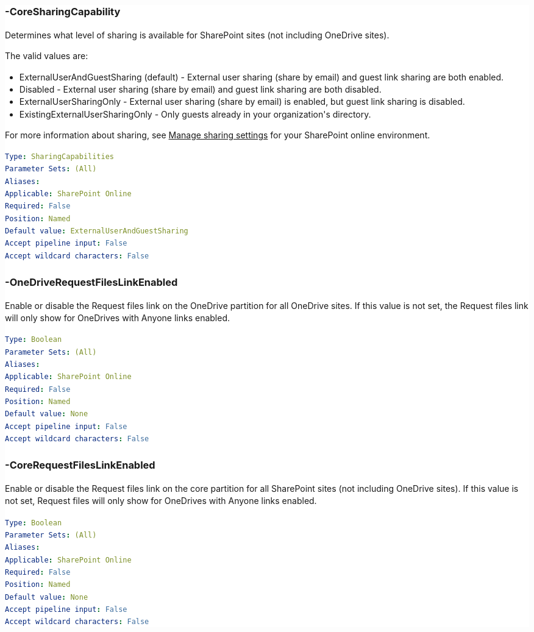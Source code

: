 ### -CoreSharingCapability

Determines what level of sharing is available for SharePoint sites (not including OneDrive sites).

The valid values are:  

- ExternalUserAndGuestSharing (default) - External user sharing (share by email) and guest link sharing are both enabled.
- Disabled - External user sharing (share by email) and guest link sharing are both disabled.
- ExternalUserSharingOnly - External user sharing (share by email) is enabled, but guest link sharing is disabled.
- ExistingExternalUserSharingOnly - Only guests already in your organization's directory.

For more information about sharing, see [Manage sharing settings](/sharepoint/turn-external-sharing-on-or-off) for your SharePoint online environment.

```yaml
Type: SharingCapabilities
Parameter Sets: (All)
Aliases:
Applicable: SharePoint Online
Required: False
Position: Named
Default value: ExternalUserAndGuestSharing
Accept pipeline input: False
Accept wildcard characters: False
```

### -OneDriveRequestFilesLinkEnabled

Enable or disable the Request files link on the OneDrive partition for all OneDrive sites. If this value is not set, the Request files link will only show for OneDrives with Anyone links enabled. 

```yaml
Type: Boolean
Parameter Sets: (All)
Aliases:
Applicable: SharePoint Online
Required: False
Position: Named
Default value: None
Accept pipeline input: False
Accept wildcard characters: False
```

### -CoreRequestFilesLinkEnabled

Enable or disable the Request files link on the core partition for all SharePoint sites (not including OneDrive sites). If this value is not set, Request files will only show for OneDrives with Anyone links enabled. 

```yaml
Type: Boolean
Parameter Sets: (All)
Aliases:
Applicable: SharePoint Online
Required: False
Position: Named
Default value: None
Accept pipeline input: False
Accept wildcard characters: False
```
